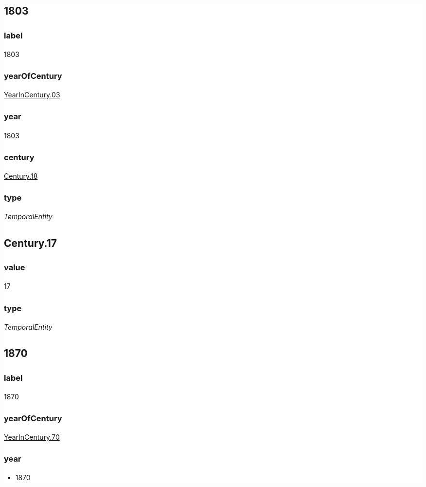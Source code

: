 ## 1803

### label


1803

### yearOfCentury


[YearInCentury.03](#YearInCentury.03)

### year


1803

### century


[Century.18](#Century.18)

### type


*TemporalEntity*

## Century.17

### value


17

### type


*TemporalEntity*

## 1870

### label


1870

### yearOfCentury


[YearInCentury.70](#YearInCentury.70)

### year

 - 1870
